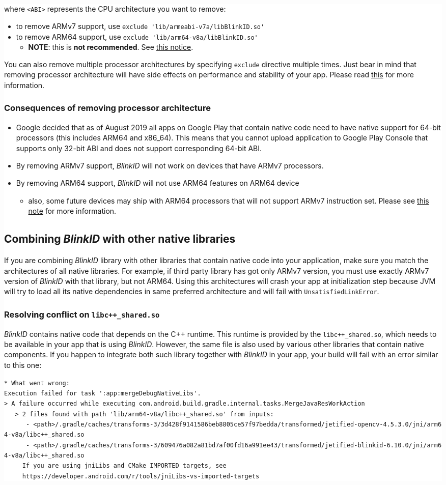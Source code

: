 where `<ABI>` represents the CPU architecture you want to remove:

- to remove ARMv7 support, use `exclude 'lib/armeabi-v7a/libBlinkID.so'`
- to remove ARM64 support, use `exclude 'lib/arm64-v8a/libBlinkID.so'`
    - **NOTE**: this is **not recommended**. See [this notice](#64bit-notice).

You can also remove multiple processor architectures by specifying `exclude` directive multiple times. Just bear in mind that removing processor architecture will have side effects on performance and stability of your app. Please read [this](#arch-consequences) for more information.

### <a name="arch-consequences"></a> Consequences of removing processor architecture

- Google decided that as of August 2019 all apps on Google Play that contain native code need to have native support for 64-bit processors (this includes ARM64 and x86_64). This means that you cannot upload application to Google Play Console that supports only 32-bit ABI and does not support corresponding 64-bit ABI.

- By removing ARMv7 support, _BlinkID_ will not work on devices that have ARMv7 processors. 
- By removing ARM64 support, _BlinkID_ will not use ARM64 features on ARM64 device
    - also, some future devices may ship with ARM64 processors that will not support ARMv7 instruction set. Please see [this note](#64bit-notice) for more information.

## <a name="combineNativeLibraries"></a> Combining _BlinkID_ with other native libraries

If you are combining _BlinkID_ library with other libraries that contain native code into your application, make sure you match the architectures of all native libraries. For example, if third party library has got only ARMv7 version, you must use exactly ARMv7 version of _BlinkID_ with that library, but not ARM64. Using this architectures will crash your app at initialization step because JVM will try to load all its native dependencies in same preferred architecture and will fail with `UnsatisfiedLinkError`.

### <a name="dynamicCppRuntime"></a> Resolving conflict on `libc++_shared.so`

_BlinkID_ contains native code that depends on the C++ runtime. This runtime is provided by the `libc++_shared.so`, which needs to be available in your app that is using _BlinkID_. However, the same file is also used by various other libraries that contain native components. If you happen to integrate both such library together with _BlinkID_ in your app, your build will fail with an error similar to this one:

```
* What went wrong:
Execution failed for task ':app:mergeDebugNativeLibs'.
> A failure occurred while executing com.android.build.gradle.internal.tasks.MergeJavaResWorkAction
   > 2 files found with path 'lib/arm64-v8a/libc++_shared.so' from inputs:
      - <path>/.gradle/caches/transforms-3/3d428f9141586beb8805ce57f97bedda/transformed/jetified-opencv-4.5.3.0/jni/arm64-v8a/libc++_shared.so
      - <path>/.gradle/caches/transforms-3/609476a082a81bd7af00fd16a991ee43/transformed/jetified-blinkid-6.10.0/jni/arm64-v8a/libc++_shared.so
     If you are using jniLibs and CMake IMPORTED targets, see
     https://developer.android.com/r/tools/jniLibs-vs-imported-targets
```
